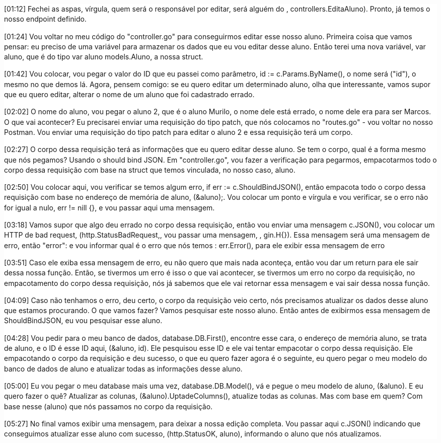 [01:12] Fechei as aspas, vírgula, quem será o responsável por editar, será alguém do , controllers.EditaAluno). Pronto, já temos o nosso endpoint definido.

[01:24] Vou voltar no meu código do "controller.go" para conseguirmos editar esse nosso aluno. Primeira coisa que vamos pensar: eu preciso de uma variável para armazenar os dados que eu vou editar desse aluno. Então terei uma nova variável, var aluno, que é do tipo var aluno models.Aluno, a nossa struct.

[01:42] Vou colocar, vou pegar o valor do ID que eu passei como parâmetro, id := c.Params.ByName(), o nome será ("id"), o mesmo no que demos lá. Agora, pensem comigo: se eu quero editar um determinado aluno, olha que interessante, vamos supor que eu quero editar, alterar o nome de um aluno que foi cadastrado errado.

[02:02] O nome do aluno, vou pegar o aluno 2, que é o aluno Murilo, o nome dele está errado, o nome dele era para ser Marcos. O que vai acontecer? Eu precisarei enviar uma requisição do tipo patch, que nós colocamos no "routes.go" - vou voltar no nosso Postman. Vou enviar uma requisição do tipo patch para editar o aluno 2 e essa requisição terá um corpo.

[02:27] O corpo dessa requisição terá as informações que eu quero editar desse aluno. Se tem o corpo, qual é a forma mesmo que nós pegamos? Usando o should bind JSON. Em "controller.go", vou fazer a verificação para pegarmos, empacotarmos todo o corpo dessa requisição com base na struct que temos vinculada, no nosso caso, aluno.

[02:50] Vou colocar aqui, vou verificar se temos algum erro, if err := c.ShouldBindJSON(), então empacota todo o corpo dessa requisição com base no endereço de memória de aluno, (&aluno);. Vou colocar um ponto e vírgula e vou verificar, se o erro não for igual a nulo, err != nill {}, e vou passar aqui uma mensagem.

[03:18] Vamos supor que algo deu errado no corpo dessa requisição, então vou enviar uma mensagem c.JSON(), vou colocar um HTTP de bad request, (http.StatusBadRequest,, vou passar uma mensagem, , gin.H{}). Essa mensagem será uma mensagem de erro, então "error": e vou informar qual é o erro que nós temos : err.Error(), para ele exibir essa mensagem de erro

[03:51] Caso ele exiba essa mensagem de erro, eu não quero que mais nada aconteça, então vou dar um return para ele sair dessa nossa função. Então, se tivermos um erro é isso o que vai acontecer, se tivermos um erro no corpo da requisição, no empacotamento do corpo dessa requisição, nós já sabemos que ele vai retornar essa mensagem e vai sair dessa nossa função.

[04:09] Caso não tenhamos o erro, deu certo, o corpo da requisição veio certo, nós precisamos atualizar os dados desse aluno que estamos procurando. O que vamos fazer? Vamos pesquisar este nosso aluno. Então antes de exibirmos essa mensagem de ShouldBindJSON, eu vou pesquisar esse aluno.

[04:28] Vou pedir para o meu banco de dados, database.DB.First(), encontre esse cara, o endereço de memória aluno, se trata de aluno, e o ID é esse ID aqui, (&aluno, id). Ele pesquisou esse ID e ele vai tentar empacotar o corpo dessa requisição. Ele empacotando o corpo da requisição e deu sucesso, o que eu quero fazer agora é o seguinte, eu quero pegar o meu modelo do banco de dados de aluno e atualizar todas as informações desse aluno.

[05:00] Eu vou pegar o meu database mais uma vez, database.DB.Model(), vá e pegue o meu modelo de aluno, (&aluno). E eu quero fazer o quê? Atualizar as colunas, (&aluno).UptadeColumns(), atualize todas as colunas. Mas com base em quem? Com base nesse (aluno) que nós passamos no corpo da requisição.

[05:27] No final vamos exibir uma mensagem, para deixar a nossa edição completa. Vou passar aqui c.JSON() indicando que conseguimos atualizar esse aluno com sucesso, (http.StatusOK, aluno), informando o aluno que nós atualizamos.
